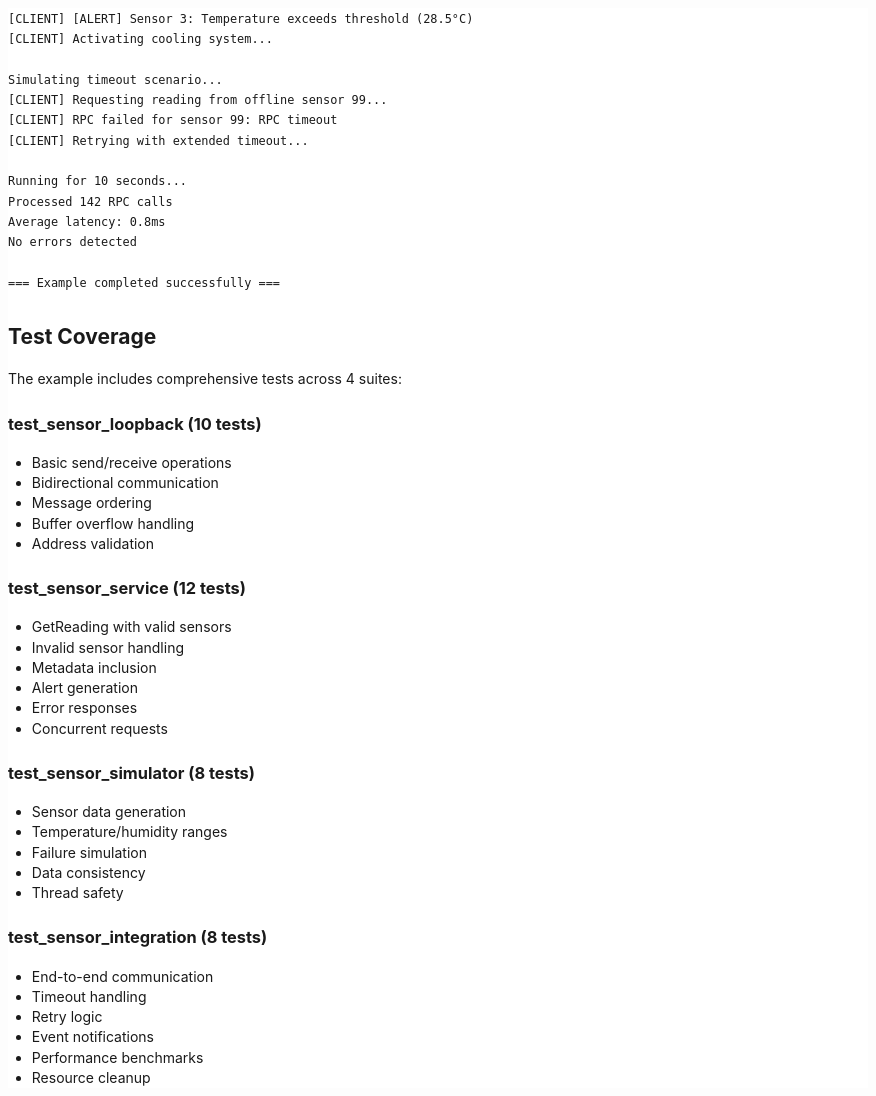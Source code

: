```
[CLIENT] [ALERT] Sensor 3: Temperature exceeds threshold (28.5°C)
[CLIENT] Activating cooling system...

Simulating timeout scenario...
[CLIENT] Requesting reading from offline sensor 99...
[CLIENT] RPC failed for sensor 99: RPC timeout
[CLIENT] Retrying with extended timeout...

Running for 10 seconds...
Processed 142 RPC calls
Average latency: 0.8ms
No errors detected

=== Example completed successfully ===
```

## Test Coverage

The example includes comprehensive tests across 4 suites:

### test_sensor_loopback (10 tests)
- Basic send/receive operations
- Bidirectional communication
- Message ordering
- Buffer overflow handling
- Address validation

### test_sensor_service (12 tests)
- GetReading with valid sensors
- Invalid sensor handling
- Metadata inclusion
- Alert generation
- Error responses
- Concurrent requests

### test_sensor_simulator (8 tests)
- Sensor data generation
- Temperature/humidity ranges
- Failure simulation
- Data consistency
- Thread safety

### test_sensor_integration (8 tests)
- End-to-end communication
- Timeout handling
- Retry logic
- Event notifications
- Performance benchmarks
- Resource cleanup

